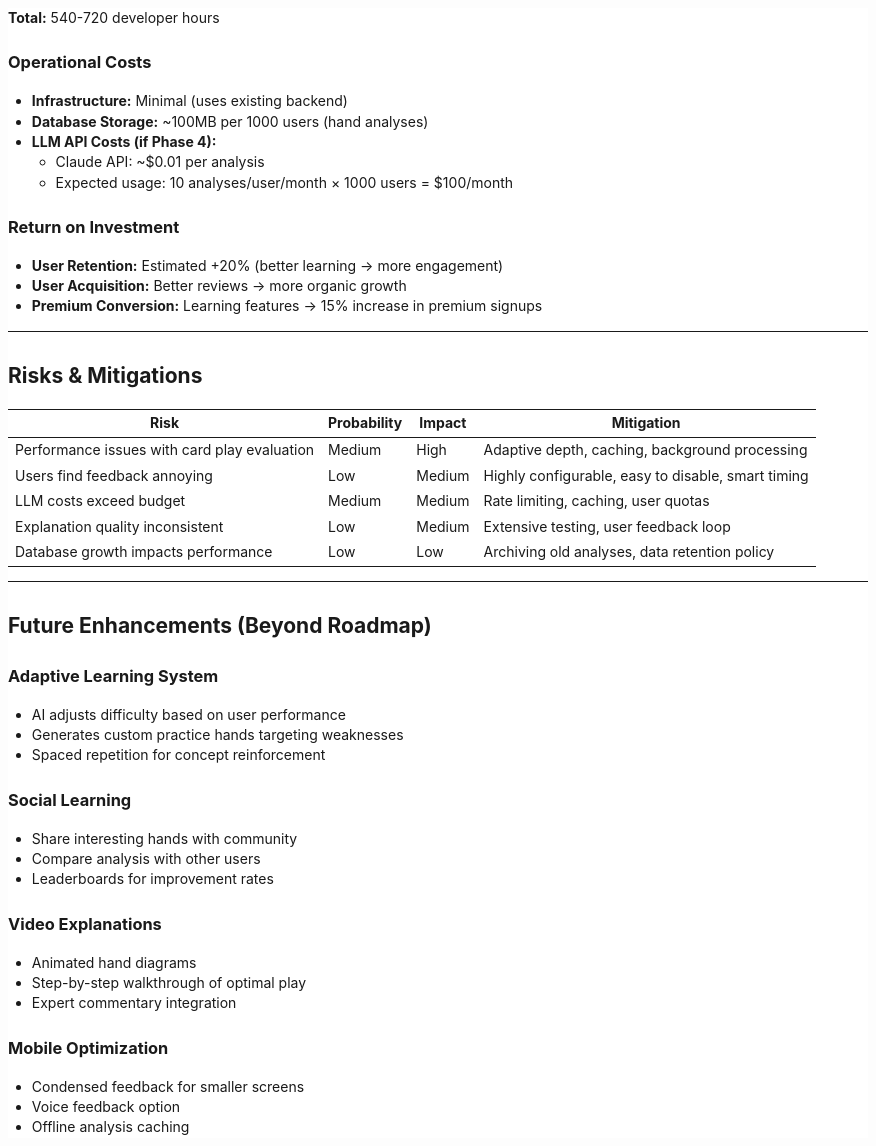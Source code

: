 **Total:** 540-720 developer hours

### Operational Costs
- **Infrastructure:** Minimal (uses existing backend)
- **Database Storage:** ~100MB per 1000 users (hand analyses)
- **LLM API Costs (if Phase 4):**
  - Claude API: ~$0.01 per analysis
  - Expected usage: 10 analyses/user/month × 1000 users = $100/month

### Return on Investment
- **User Retention:** Estimated +20% (better learning → more engagement)
- **User Acquisition:** Better reviews → more organic growth
- **Premium Conversion:** Learning features → 15% increase in premium signups

---

## Risks & Mitigations

| Risk | Probability | Impact | Mitigation |
|------|-------------|--------|------------|
| Performance issues with card play evaluation | Medium | High | Adaptive depth, caching, background processing |
| Users find feedback annoying | Low | Medium | Highly configurable, easy to disable, smart timing |
| LLM costs exceed budget | Medium | Medium | Rate limiting, caching, user quotas |
| Explanation quality inconsistent | Low | Medium | Extensive testing, user feedback loop |
| Database growth impacts performance | Low | Low | Archiving old analyses, data retention policy |

---

## Future Enhancements (Beyond Roadmap)

### Adaptive Learning System
- AI adjusts difficulty based on user performance
- Generates custom practice hands targeting weaknesses
- Spaced repetition for concept reinforcement

### Social Learning
- Share interesting hands with community
- Compare analysis with other users
- Leaderboards for improvement rates

### Video Explanations
- Animated hand diagrams
- Step-by-step walkthrough of optimal play
- Expert commentary integration

### Mobile Optimization
- Condensed feedback for smaller screens
- Voice feedback option
- Offline analysis caching
